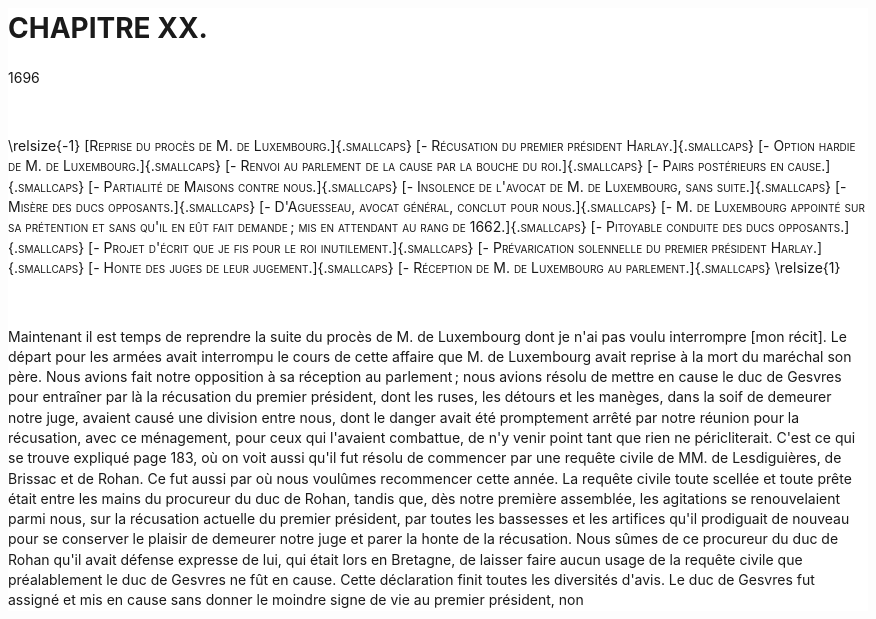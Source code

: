 # CHAPITRE XX.

1696

<p> </p>

\relsize{-1}
<span style="font-variant:small-caps;dispay:inline;">[Reprise du procès de M. de Luxembourg.]{.smallcaps}</span>
<span style="font-variant:small-caps;dispay:inline;">[- Récusation du premier président Harlay.]{.smallcaps}</span>
<span style="font-variant:small-caps;dispay:inline;">[- Option hardie de M. de Luxembourg.]{.smallcaps}</span>
<span style="font-variant:small-caps;dispay:inline;">[- Renvoi au parlement de la cause par la bouche du roi.]{.smallcaps}</span>
<span style="font-variant:small-caps;dispay:inline;">[- Pairs postérieurs en cause.]{.smallcaps}</span>
<span style="font-variant:small-caps;dispay:inline;">[- Partialité de Maisons contre nous.]{.smallcaps}</span>
<span style="font-variant:small-caps;dispay:inline;">[- Insolence de l'avocat de M. de Luxembourg, sans suite.]{.smallcaps}</span>
<span style="font-variant:small-caps;dispay:inline;">[- Misère des ducs opposants.]{.smallcaps}</span>
<span style="font-variant:small-caps;dispay:inline;">[- D'Aguesseau, avocat général, conclut pour nous.]{.smallcaps}</span>
<span style="font-variant:small-caps;dispay:inline;">[- M. de Luxembourg appointé sur sa prétention et sans qu'il en eût fait demande ; mis en attendant au rang de 1662.]{.smallcaps}</span>
<span style="font-variant:small-caps;dispay:inline;">[- Pitoyable conduite des ducs opposants.]{.smallcaps}</span>
<span style="font-variant:small-caps;dispay:inline;">[- Projet d'écrit que je fis pour le roi inutilement.]{.smallcaps}</span>
<span style="font-variant:small-caps;dispay:inline;">[- Prévarication solennelle du premier président Harlay.]{.smallcaps}</span>
<span style="font-variant:small-caps;dispay:inline;">[- Honte des juges de leur jugement.]{.smallcaps}</span>
<span style="font-variant:small-caps;dispay:inline;">[- Réception de M. de Luxembourg au parlement.]{.smallcaps}</span>
\relsize{1}

<p> </p>

 
Maintenant il est temps de reprendre la suite du procès de M. de Luxembourg
dont je n'ai pas voulu interrompre [mon récit]. Le départ pour les armées
avait interrompu le cours de cette affaire que M. de Luxembourg avait reprise
à la mort du maréchal son père. Nous avions fait notre opposition à sa
réception au parlement ; nous avions résolu de mettre en cause le duc de
Gesvres pour entraîner par là la récusation du premier président, dont les
ruses, les détours et les manèges, dans la soif de demeurer notre juge,
avaient causé une division entre nous, dont le danger avait été promptement
arrêté par notre réunion pour la récusation, avec ce ménagement, pour ceux qui
l'avaient combattue, de n'y venir point tant que rien ne péricliterait. C'est
ce qui se trouve expliqué page 183, où on voit aussi qu'il fut résolu de
commencer par une requête civile de MM. de Lesdiguières, de Brissac et de
Rohan. Ce fut aussi par où nous voulûmes recommencer cette année. La requête
civile toute scellée et toute prête était entre les mains du procureur du duc
de Rohan, tandis que, dès notre première assemblée, les agitations se
renouvelaient parmi nous, sur la récusation actuelle du premier président, par
toutes les bassesses et les artifices qu'il prodiguait de nouveau pour se
conserver le plaisir de demeurer notre juge et parer la honte de la
récusation. Nous sûmes de ce procureur du duc de Rohan qu'il avait défense
expresse de lui, qui était lors en Bretagne, de laisser faire aucun usage de
la requête civile que préalablement le duc de Gesvres ne fût en cause. Cette
déclaration finit toutes les diversités d'avis. Le duc de Gesvres fut assigné
et mis en cause sans donner le moindre signe de vie au premier président, non